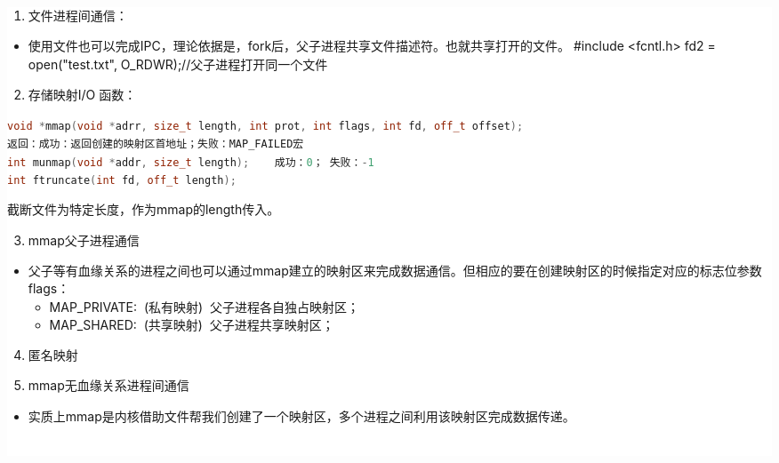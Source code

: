 1. 文件进程间通信：
* 使用文件也可以完成IPC，理论依据是，fork后，父子进程共享文件描述符。也就共享打开的文件。
#include <fcntl.h> fd2 = open("test.txt", O_RDWR);//父子进程打开同一个文件

2. 存储映射I/O
函数：
```cpp
void *mmap(void *adrr, size_t length, int prot, int flags, int fd, off_t offset); 
返回：成功：返回创建的映射区首地址；失败：MAP_FAILED宏
int munmap(void *addr, size_t length);    成功：0； 失败：-1
int ftruncate(int fd, off_t length);
```
截断文件为特定长度，作为mmap的length传入。

3. mmap父子进程通信

* 父子等有血缘关系的进程之间也可以通过mmap建立的映射区来完成数据通信。但相应的要在创建映射区的时候指定对应的标志位参数flags：
  * MAP_PRIVATE:  (私有映射)  父子进程各自独占映射区；
  * MAP_SHARED:  (共享映射)  父子进程共享映射区；

4. 匿名映射

5. mmap无血缘关系进程间通信
  * 实质上mmap是内核借助文件帮我们创建了一个映射区，多个进程之间利用该映射区完成数据传递。

​